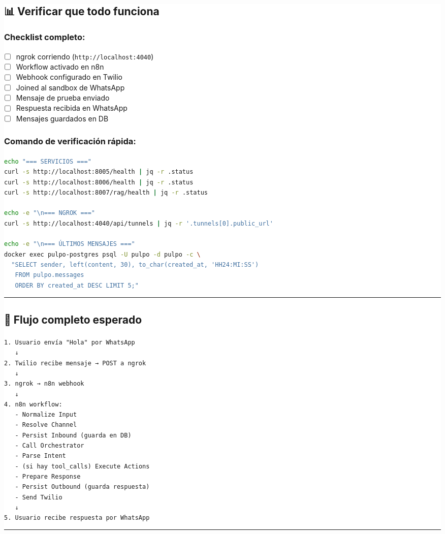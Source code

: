 
## 📊 Verificar que todo funciona

### Checklist completo:

- [ ] ngrok corriendo (`http://localhost:4040`)
- [ ] Workflow activado en n8n
- [ ] Webhook configurado en Twilio
- [ ] Joined al sandbox de WhatsApp
- [ ] Mensaje de prueba enviado
- [ ] Respuesta recibida en WhatsApp
- [ ] Mensajes guardados en DB

### Comando de verificación rápida:

```bash
echo "=== SERVICIOS ==="
curl -s http://localhost:8005/health | jq -r .status
curl -s http://localhost:8006/health | jq -r .status
curl -s http://localhost:8007/rag/health | jq -r .status

echo -e "\n=== NGROK ==="
curl -s http://localhost:4040/api/tunnels | jq -r '.tunnels[0].public_url'

echo -e "\n=== ÚLTIMOS MENSAJES ==="
docker exec pulpo-postgres psql -U pulpo -d pulpo -c \
  "SELECT sender, left(content, 30), to_char(created_at, 'HH24:MI:SS')
   FROM pulpo.messages
   ORDER BY created_at DESC LIMIT 5;"
```

---

## 🎯 Flujo completo esperado

```
1. Usuario envía "Hola" por WhatsApp
   ↓
2. Twilio recibe mensaje → POST a ngrok
   ↓
3. ngrok → n8n webhook
   ↓
4. n8n workflow:
   - Normalize Input
   - Resolve Channel
   - Persist Inbound (guarda en DB)
   - Call Orchestrator
   - Parse Intent
   - (si hay tool_calls) Execute Actions
   - Prepare Response
   - Persist Outbound (guarda respuesta)
   - Send Twilio
   ↓
5. Usuario recibe respuesta por WhatsApp
```

---